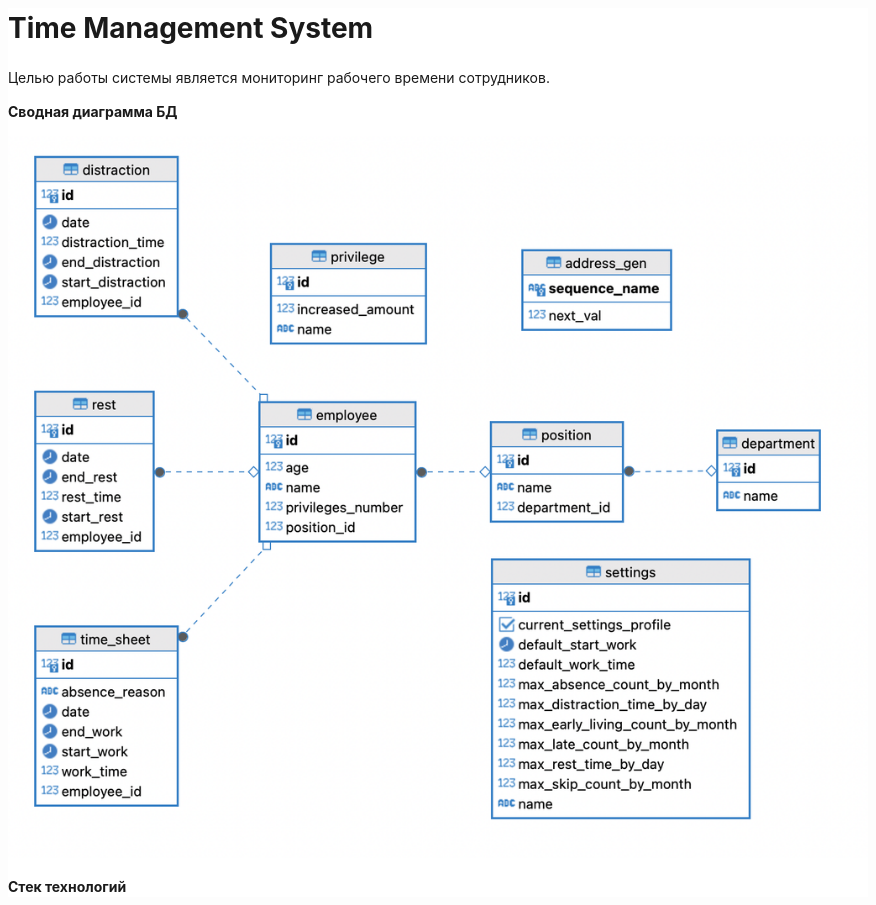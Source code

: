 # Time Management System


Целью работы системы является мониторинг рабочего времени сотрудников.

**Сводная диаграмма БД**

![](backend-spring/src/main/resources/readme/diagram.png)

**Стек технологий**
